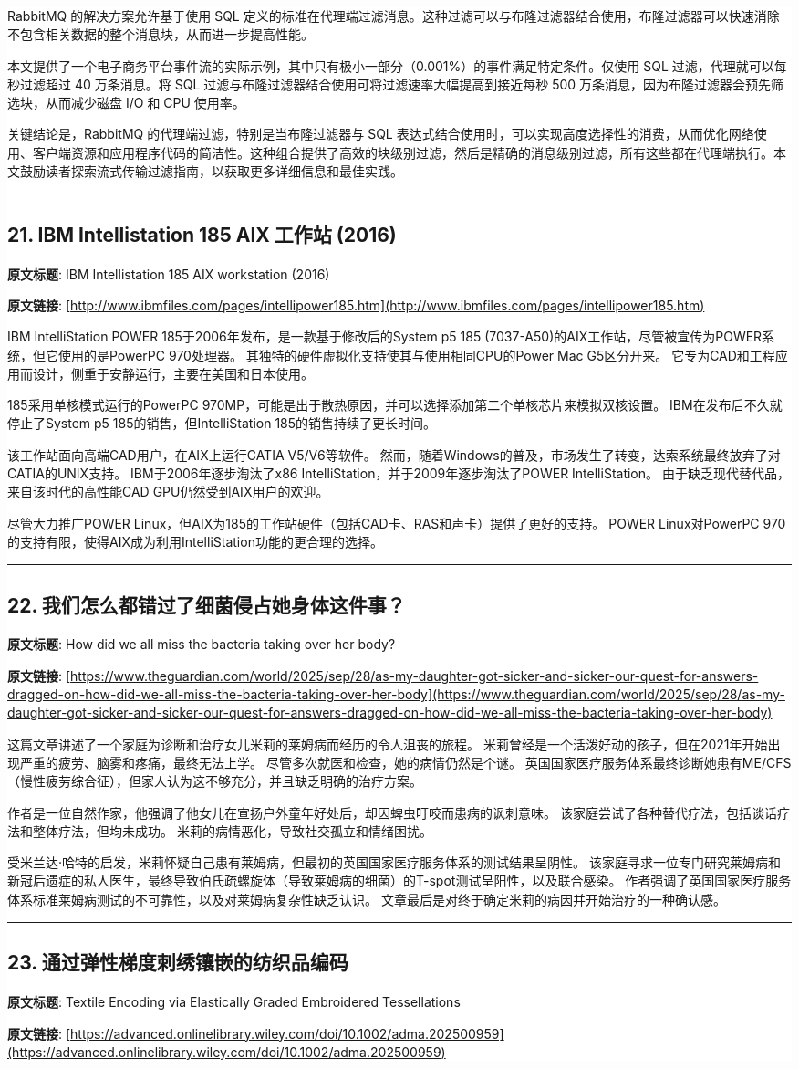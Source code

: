 RabbitMQ 的解决方案允许基于使用 SQL 定义的标准在代理端过滤消息。这种过滤可以与布隆过滤器结合使用，布隆过滤器可以快速消除不包含相关数据的整个消息块，从而进一步提高性能。

本文提供了一个电子商务平台事件流的实际示例，其中只有极小一部分（0.001%）的事件满足特定条件。仅使用 SQL 过滤，代理就可以每秒过滤超过 40 万条消息。将 SQL 过滤与布隆过滤器结合使用可将过滤速率大幅提高到接近每秒 500 万条消息，因为布隆过滤器会预先筛选块，从而减少磁盘 I/O 和 CPU 使用率。

关键结论是，RabbitMQ 的代理端过滤，特别是当布隆过滤器与 SQL 表达式结合使用时，可以实现高度选择性的消费，从而优化网络使用、客户端资源和应用程序代码的简洁性。这种组合提供了高效的块级别过滤，然后是精确的消息级别过滤，所有这些都在代理端执行。本文鼓励读者探索流式传输过滤指南，以获取更多详细信息和最佳实践。

---

## 21. IBM Intellistation 185 AIX 工作站 (2016)

**原文标题**: IBM Intellistation 185 AIX workstation (2016)

**原文链接**: [http://www.ibmfiles.com/pages/intellipower185.htm](http://www.ibmfiles.com/pages/intellipower185.htm)

IBM IntelliStation POWER 185于2006年发布，是一款基于修改后的System p5 185 (7037-A50)的AIX工作站，尽管被宣传为POWER系统，但它使用的是PowerPC 970处理器。 其独特的硬件虚拟化支持使其与使用相同CPU的Power Mac G5区分开来。 它专为CAD和工程应用而设计，侧重于安静运行，主要在美国和日本使用。

185采用单核模式运行的PowerPC 970MP，可能是出于散热原因，并可以选择添加第二个单核芯片来模拟双核设置。 IBM在发布后不久就停止了System p5 185的销售，但IntelliStation 185的销售持续了更长时间。

该工作站面向高端CAD用户，在AIX上运行CATIA V5/V6等软件。 然而，随着Windows的普及，市场发生了转变，达索系统最终放弃了对CATIA的UNIX支持。 IBM于2006年逐步淘汰了x86 IntelliStation，并于2009年逐步淘汰了POWER IntelliStation。 由于缺乏现代替代品，来自该时代的高性能CAD GPU仍然受到AIX用户的欢迎。

尽管大力推广POWER Linux，但AIX为185的工作站硬件（包括CAD卡、RAS和声卡）提供了更好的支持。 POWER Linux对PowerPC 970的支持有限，使得AIX成为利用IntelliStation功能的更合理的选择。

---

## 22. 我们怎么都错过了细菌侵占她身体这件事？

**原文标题**: How did we all miss the bacteria taking over her body?

**原文链接**: [https://www.theguardian.com/world/2025/sep/28/as-my-daughter-got-sicker-and-sicker-our-quest-for-answers-dragged-on-how-did-we-all-miss-the-bacteria-taking-over-her-body](https://www.theguardian.com/world/2025/sep/28/as-my-daughter-got-sicker-and-sicker-our-quest-for-answers-dragged-on-how-did-we-all-miss-the-bacteria-taking-over-her-body)

这篇文章讲述了一个家庭为诊断和治疗女儿米莉的莱姆病而经历的令人沮丧的旅程。 米莉曾经是一个活泼好动的孩子，但在2021年开始出现严重的疲劳、脑雾和疼痛，最终无法上学。 尽管多次就医和检查，她的病情仍然是个谜。 英国国家医疗服务体系最终诊断她患有ME/CFS（慢性疲劳综合征），但家人认为这不够充分，并且缺乏明确的治疗方案。

作者是一位自然作家，他强调了他女儿在宣扬户外童年好处后，却因蜱虫叮咬而患病的讽刺意味。 该家庭尝试了各种替代疗法，包括谈话疗法和整体疗法，但均未成功。 米莉的病情恶化，导致社交孤立和情绪困扰。

受米兰达·哈特的启发，米莉怀疑自己患有莱姆病，但最初的英国国家医疗服务体系的测试结果呈阴性。 该家庭寻求一位专门研究莱姆病和新冠后遗症的私人医生，最终导致伯氏疏螺旋体（导致莱姆病的细菌）的T-spot测试呈阳性，以及联合感染。 作者强调了英国国家医疗服务体系标准莱姆病测试的不可靠性，以及对莱姆病复杂性缺乏认识。 文章最后是对终于确定米莉的病因并开始治疗的一种确认感。

---

## 23. 通过弹性梯度刺绣镶嵌的纺织品编码

**原文标题**: Textile Encoding via Elastically Graded Embroidered Tessellations

**原文链接**: [https://advanced.onlinelibrary.wiley.com/doi/10.1002/adma.202500959](https://advanced.onlinelibrary.wiley.com/doi/10.1002/adma.202500959)
